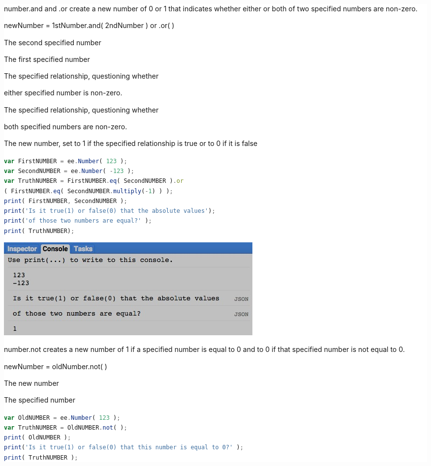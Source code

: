 number.and and .or create a new number of 0 or 1 that indicates whether
either or both of two specified numbers are non-zero.

newNumber = 1stNumber.and( 2ndNumber ) or .or( )

The second specified number

The first specified number

The specified relationship, questioning whether

either specified number is non-zero.

The specified relationship, questioning whether

both specified numbers are non-zero.

The new number, set to 1 if the specified relationship is true or to 0
if it is false

```js
var FirstNUMBER = ee.Number( 123 );  
var SecondNUMBER = ee.Number( -123 );  
var TruthNUMBER = FirstNUMBER.eq( SecondNUMBER ).or  
( FirstNUMBER.eq( SecondNUMBER.multiply(-1) ) );  
print( FirstNUMBER, SecondNUMBER );  
print('Is it true(1) or false(0) that the absolute values');  
print('of those two numbers are equal?' );  
print( TruthNUMBER);
```

![](media/image4.jpeg)

number.not creates a new number of 1 if a specified number is equal to 0
and to 0 if that specified number is not equal to 0.

newNumber = oldNumber.not( )

The new number

The specified number

```js
var OldNUMBER = ee.Number( 123 );  
var TruthNUMBER = OldNUMBER.not( );  
print( OldNUMBER );  
print('Is it true(1) or false(0) that this number is equal to 0?' );  
print( TruthNUMBER );
```
